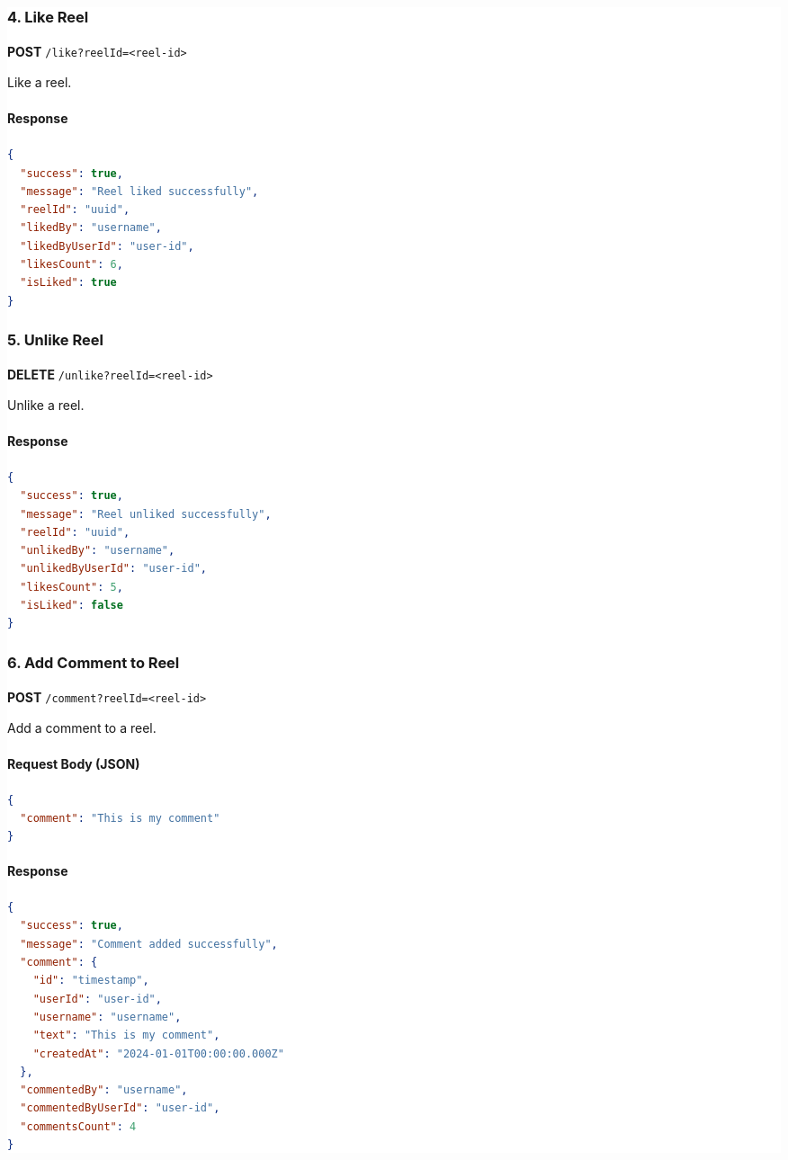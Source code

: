 ### 4. Like Reel
**POST** `/like?reelId=<reel-id>`

Like a reel.

#### Response
```json
{
  "success": true,
  "message": "Reel liked successfully",
  "reelId": "uuid",
  "likedBy": "username",
  "likedByUserId": "user-id",
  "likesCount": 6,
  "isLiked": true
}
```

### 5. Unlike Reel
**DELETE** `/unlike?reelId=<reel-id>`

Unlike a reel.

#### Response
```json
{
  "success": true,
  "message": "Reel unliked successfully",
  "reelId": "uuid",
  "unlikedBy": "username",
  "unlikedByUserId": "user-id",
  "likesCount": 5,
  "isLiked": false
}
```

### 6. Add Comment to Reel
**POST** `/comment?reelId=<reel-id>`

Add a comment to a reel.

#### Request Body (JSON)
```json
{
  "comment": "This is my comment"
}
```

#### Response
```json
{
  "success": true,
  "message": "Comment added successfully",
  "comment": {
    "id": "timestamp",
    "userId": "user-id",
    "username": "username",
    "text": "This is my comment",
    "createdAt": "2024-01-01T00:00:00.000Z"
  },
  "commentedBy": "username",
  "commentedByUserId": "user-id",
  "commentsCount": 4
}
```
